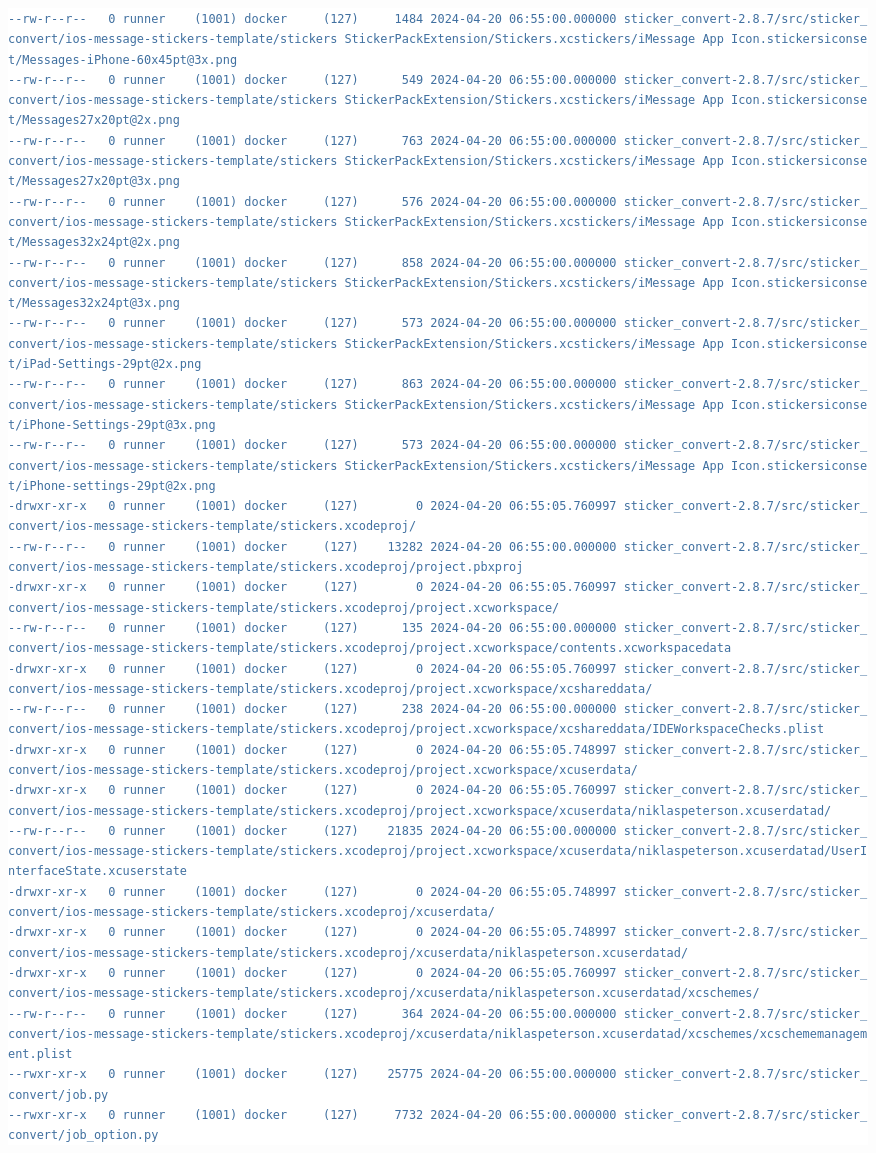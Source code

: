 ```diff
--rw-r--r--   0 runner    (1001) docker     (127)     1484 2024-04-20 06:55:00.000000 sticker_convert-2.8.7/src/sticker_convert/ios-message-stickers-template/stickers StickerPackExtension/Stickers.xcstickers/iMessage App Icon.stickersiconset/Messages-iPhone-60x45pt@3x.png
--rw-r--r--   0 runner    (1001) docker     (127)      549 2024-04-20 06:55:00.000000 sticker_convert-2.8.7/src/sticker_convert/ios-message-stickers-template/stickers StickerPackExtension/Stickers.xcstickers/iMessage App Icon.stickersiconset/Messages27x20pt@2x.png
--rw-r--r--   0 runner    (1001) docker     (127)      763 2024-04-20 06:55:00.000000 sticker_convert-2.8.7/src/sticker_convert/ios-message-stickers-template/stickers StickerPackExtension/Stickers.xcstickers/iMessage App Icon.stickersiconset/Messages27x20pt@3x.png
--rw-r--r--   0 runner    (1001) docker     (127)      576 2024-04-20 06:55:00.000000 sticker_convert-2.8.7/src/sticker_convert/ios-message-stickers-template/stickers StickerPackExtension/Stickers.xcstickers/iMessage App Icon.stickersiconset/Messages32x24pt@2x.png
--rw-r--r--   0 runner    (1001) docker     (127)      858 2024-04-20 06:55:00.000000 sticker_convert-2.8.7/src/sticker_convert/ios-message-stickers-template/stickers StickerPackExtension/Stickers.xcstickers/iMessage App Icon.stickersiconset/Messages32x24pt@3x.png
--rw-r--r--   0 runner    (1001) docker     (127)      573 2024-04-20 06:55:00.000000 sticker_convert-2.8.7/src/sticker_convert/ios-message-stickers-template/stickers StickerPackExtension/Stickers.xcstickers/iMessage App Icon.stickersiconset/iPad-Settings-29pt@2x.png
--rw-r--r--   0 runner    (1001) docker     (127)      863 2024-04-20 06:55:00.000000 sticker_convert-2.8.7/src/sticker_convert/ios-message-stickers-template/stickers StickerPackExtension/Stickers.xcstickers/iMessage App Icon.stickersiconset/iPhone-Settings-29pt@3x.png
--rw-r--r--   0 runner    (1001) docker     (127)      573 2024-04-20 06:55:00.000000 sticker_convert-2.8.7/src/sticker_convert/ios-message-stickers-template/stickers StickerPackExtension/Stickers.xcstickers/iMessage App Icon.stickersiconset/iPhone-settings-29pt@2x.png
-drwxr-xr-x   0 runner    (1001) docker     (127)        0 2024-04-20 06:55:05.760997 sticker_convert-2.8.7/src/sticker_convert/ios-message-stickers-template/stickers.xcodeproj/
--rw-r--r--   0 runner    (1001) docker     (127)    13282 2024-04-20 06:55:00.000000 sticker_convert-2.8.7/src/sticker_convert/ios-message-stickers-template/stickers.xcodeproj/project.pbxproj
-drwxr-xr-x   0 runner    (1001) docker     (127)        0 2024-04-20 06:55:05.760997 sticker_convert-2.8.7/src/sticker_convert/ios-message-stickers-template/stickers.xcodeproj/project.xcworkspace/
--rw-r--r--   0 runner    (1001) docker     (127)      135 2024-04-20 06:55:00.000000 sticker_convert-2.8.7/src/sticker_convert/ios-message-stickers-template/stickers.xcodeproj/project.xcworkspace/contents.xcworkspacedata
-drwxr-xr-x   0 runner    (1001) docker     (127)        0 2024-04-20 06:55:05.760997 sticker_convert-2.8.7/src/sticker_convert/ios-message-stickers-template/stickers.xcodeproj/project.xcworkspace/xcshareddata/
--rw-r--r--   0 runner    (1001) docker     (127)      238 2024-04-20 06:55:00.000000 sticker_convert-2.8.7/src/sticker_convert/ios-message-stickers-template/stickers.xcodeproj/project.xcworkspace/xcshareddata/IDEWorkspaceChecks.plist
-drwxr-xr-x   0 runner    (1001) docker     (127)        0 2024-04-20 06:55:05.748997 sticker_convert-2.8.7/src/sticker_convert/ios-message-stickers-template/stickers.xcodeproj/project.xcworkspace/xcuserdata/
-drwxr-xr-x   0 runner    (1001) docker     (127)        0 2024-04-20 06:55:05.760997 sticker_convert-2.8.7/src/sticker_convert/ios-message-stickers-template/stickers.xcodeproj/project.xcworkspace/xcuserdata/niklaspeterson.xcuserdatad/
--rw-r--r--   0 runner    (1001) docker     (127)    21835 2024-04-20 06:55:00.000000 sticker_convert-2.8.7/src/sticker_convert/ios-message-stickers-template/stickers.xcodeproj/project.xcworkspace/xcuserdata/niklaspeterson.xcuserdatad/UserInterfaceState.xcuserstate
-drwxr-xr-x   0 runner    (1001) docker     (127)        0 2024-04-20 06:55:05.748997 sticker_convert-2.8.7/src/sticker_convert/ios-message-stickers-template/stickers.xcodeproj/xcuserdata/
-drwxr-xr-x   0 runner    (1001) docker     (127)        0 2024-04-20 06:55:05.748997 sticker_convert-2.8.7/src/sticker_convert/ios-message-stickers-template/stickers.xcodeproj/xcuserdata/niklaspeterson.xcuserdatad/
-drwxr-xr-x   0 runner    (1001) docker     (127)        0 2024-04-20 06:55:05.760997 sticker_convert-2.8.7/src/sticker_convert/ios-message-stickers-template/stickers.xcodeproj/xcuserdata/niklaspeterson.xcuserdatad/xcschemes/
--rw-r--r--   0 runner    (1001) docker     (127)      364 2024-04-20 06:55:00.000000 sticker_convert-2.8.7/src/sticker_convert/ios-message-stickers-template/stickers.xcodeproj/xcuserdata/niklaspeterson.xcuserdatad/xcschemes/xcschememanagement.plist
--rwxr-xr-x   0 runner    (1001) docker     (127)    25775 2024-04-20 06:55:00.000000 sticker_convert-2.8.7/src/sticker_convert/job.py
--rwxr-xr-x   0 runner    (1001) docker     (127)     7732 2024-04-20 06:55:00.000000 sticker_convert-2.8.7/src/sticker_convert/job_option.py
```